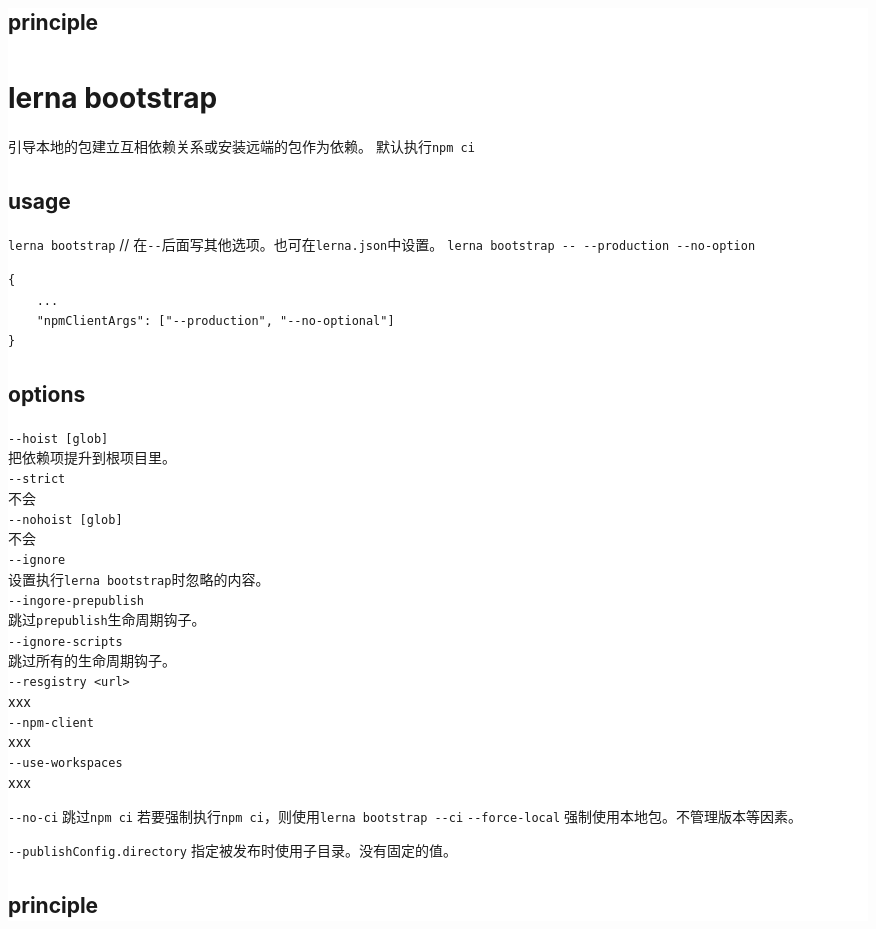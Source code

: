 ## principle

# lerna bootstrap

引导本地的包建立互相依赖关系或安装远端的包作为依赖。
默认执行`npm ci`

## usage

`lerna bootstrap`
// 在`--`后面写其他选项。也可在`lerna.json`中设置。
`lerna bootstrap -- --production --no-option`

```
{
    ...
    "npmClientArgs": ["--production", "--no-optional"]
}
```

## options

`--hoist [glob]`  
把依赖项提升到根项目里。  
`--strict`  
不会  
`--nohoist [glob]`  
不会  
`--ignore`  
设置执行`lerna bootstrap`时忽略的内容。  
`--ingore-prepublish`  
跳过`prepublish`生命周期钩子。  
`--ignore-scripts`  
跳过所有的生命周期钩子。  
`--resgistry <url>`  
xxx  
`--npm-client`  
xxx  
`--use-workspaces`  
xxx

`--no-ci`
跳过`npm ci`
若要强制执行`npm ci`，则使用`lerna bootstrap --ci`
`--force-local`
强制使用本地包。不管理版本等因素。

`--publishConfig.directory`
指定被发布时使用子目录。没有固定的值。

## principle
